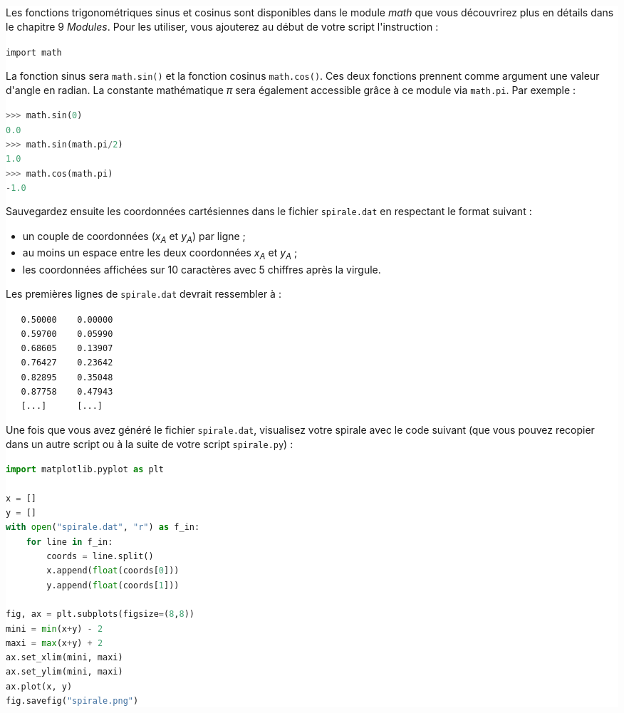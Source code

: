 Les fonctions trigonométriques sinus et cosinus sont disponibles dans le module *math* que vous découvrirez plus en détails dans le chapitre 9 *Modules*. Pour les utiliser, vous ajouterez au début de votre script l'instruction :

`import math`

La fonction sinus sera `math.sin()` et la fonction cosinus `math.cos()`. Ces deux fonctions prennent comme argument une valeur d'angle en radian. La constante mathématique $\pi$ sera également accessible grâce à ce module via `math.pi`. Par exemple :

```python
>>> math.sin(0)
0.0
>>> math.sin(math.pi/2)
1.0
>>> math.cos(math.pi)
-1.0
```

Sauvegardez ensuite les coordonnées cartésiennes dans le fichier `spirale.dat` en respectant le format suivant :

- un couple de coordonnées ($x_A$ et $y_A$) par ligne ;
- au moins un espace entre les deux coordonnées $x_A$ et $y_A$ ;
- les coordonnées affichées sur 10 caractères avec 5 chiffres après la virgule.

Les premières lignes de `spirale.dat` devrait ressembler à :

```text
   0.50000    0.00000
   0.59700    0.05990
   0.68605    0.13907
   0.76427    0.23642
   0.82895    0.35048
   0.87758    0.47943
   [...]      [...]
```

Une fois que vous avez généré le fichier `spirale.dat`, visualisez votre spirale avec le code suivant (que vous pouvez recopier dans un autre script ou à la suite de votre script `spirale.py`) :

```python
import matplotlib.pyplot as plt

x = []
y = []
with open("spirale.dat", "r") as f_in:
    for line in f_in:
        coords = line.split()
        x.append(float(coords[0]))
        y.append(float(coords[1]))

fig, ax = plt.subplots(figsize=(8,8))
mini = min(x+y) - 2
maxi = max(x+y) + 2
ax.set_xlim(mini, maxi)
ax.set_ylim(mini, maxi)
ax.plot(x, y)
fig.savefig("spirale.png")
```
